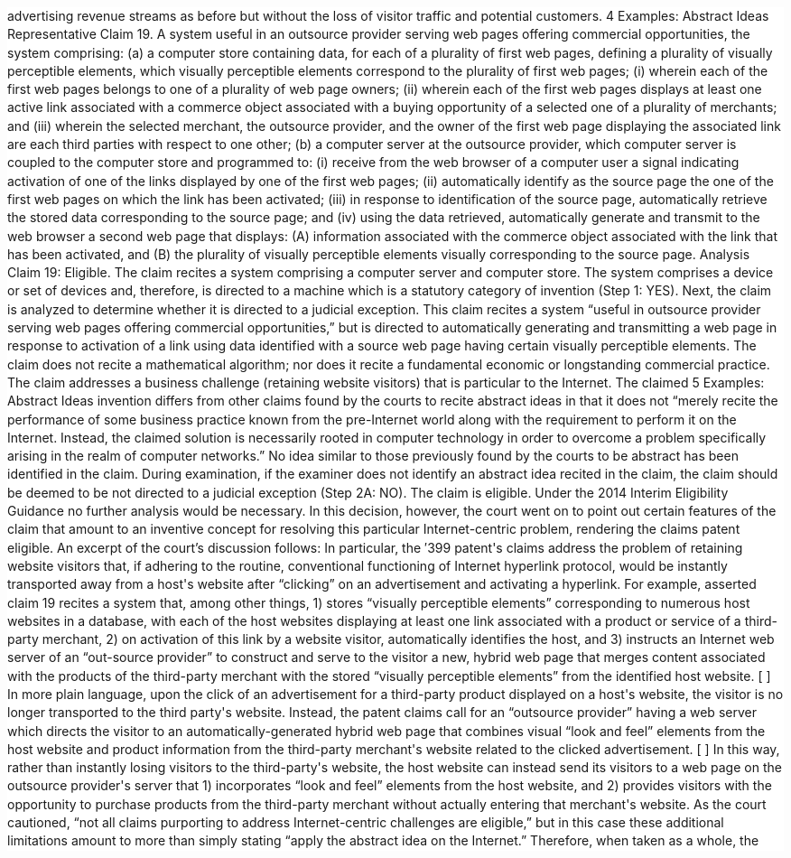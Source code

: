 advertising revenue streams as before but without the loss of visitor traffic and potential customers. 4 Examples: Abstract Ideas Representative Claim 19. A system useful in an outsource provider serving web pages offering commercial opportunities, the system comprising: (a) a computer store containing data, for each of a plurality of first web pages, defining a plurality of visually perceptible elements, which visually perceptible elements correspond to the plurality of first web pages; (i) wherein each of the first web pages belongs to one of a plurality of web page owners; (ii) wherein each of the first web pages displays at least one active link associated with a commerce object associated with a buying opportunity of a selected one of a plurality of merchants; and (iii) wherein the selected merchant, the outsource provider, and the owner of the first web page displaying the associated link are each third parties with respect to one other; (b) a computer server at the outsource provider, which computer server is coupled to the computer store and programmed to: (i) receive from the web browser of a computer user a signal indicating activation of one of the links displayed by one of the first web pages; (ii) automatically identify as the source page the one of the first web pages on which the link has been activated; (iii) in response to identification of the source page, automatically retrieve the stored data corresponding to the source page; and (iv) using the data retrieved, automatically generate and transmit to the web browser a second web page that displays: (A) information associated with the commerce object associated with the link that has been activated, and (B) the plurality of visually perceptible elements visually corresponding to the source page. Analysis Claim 19: Eligible. The claim recites a system comprising a computer server and computer store. The system comprises a device or set of devices and, therefore, is directed to a machine which is a statutory category of invention (Step 1: YES). Next, the claim is analyzed to determine whether it is directed to a judicial exception. This claim recites a system “useful in outsource provider serving web pages offering commercial opportunities,” but is directed to automatically generating and transmitting a web page in response to activation of a link using data identified with a source web page having certain visually perceptible elements. The claim does not recite a mathematical algorithm; nor does it recite a fundamental economic or longstanding commercial practice. The claim addresses a business challenge (retaining website visitors) that is particular to the Internet. The claimed 5 Examples: Abstract Ideas invention differs from other claims found by the courts to recite abstract ideas in that it does not “merely recite the performance of some business practice known from the pre-Internet world along with the requirement to perform it on the Internet. Instead, the claimed solution is necessarily rooted in computer technology in order to overcome a problem specifically arising in the realm of computer networks.” No idea similar to those previously found by the courts to be abstract has been identified in the claim. During examination, if the examiner does not identify an abstract idea recited in the claim, the claim should be deemed to be not directed to a judicial exception (Step 2A: NO). The claim is eligible. Under the 2014 Interim Eligibility Guidance no further analysis would be necessary. In this decision, however, the court went on to point out certain features of the claim that amount to an inventive concept for resolving this particular Internet-centric problem, rendering the claims patent eligible. An excerpt of the court’s discussion follows: In particular, the ′399 patent's claims address the problem of retaining website visitors that, if adhering to the routine, conventional functioning of Internet hyperlink protocol, would be instantly transported away from a host's website after “clicking” on an advertisement and activating a hyperlink. For example, asserted claim 19 recites a system that, among other things, 1) stores “visually perceptible elements” corresponding to numerous host websites in a database, with each of the host websites displaying at least one link associated with a product or service of a third-party merchant, 2) on activation of this link by a website visitor, automatically identifies the host, and 3) instructs an Internet web server of an “out-source provider” to construct and serve to the visitor a new, hybrid web page that merges content associated with the products of the third-party merchant with the stored “visually perceptible elements” from the identified host website. [ ] In more plain language, upon the click of an advertisement for a third-party product displayed on a host's website, the visitor is no longer transported to the third party's website. Instead, the patent claims call for an “outsource provider” having a web server which directs the visitor to an automatically-generated hybrid web page that combines visual “look and feel” elements from the host website and product information from the third-party merchant's website related to the clicked advertisement. [ ] In this way, rather than instantly losing visitors to the third-party's website, the host website can instead send its visitors to a web page on the outsource provider's server that 1) incorporates “look and feel” elements from the host website, and 2) provides visitors with the opportunity to purchase products from the third-party merchant without actually entering that merchant's website. As the court cautioned, “not all claims purporting to address Internet-centric challenges are eligible,” but in this case these additional limitations amount to more than simply stating “apply the abstract idea on the Internet.” Therefore, when taken as a whole, the